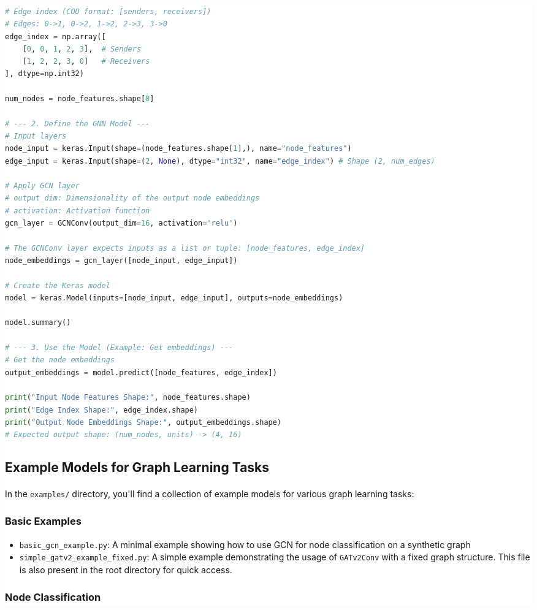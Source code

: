 ```python
# Edge index (COO format: [senders, receivers])
# Edges: 0->1, 0->2, 1->2, 2->3, 3->0
edge_index = np.array([
    [0, 0, 1, 2, 3],  # Senders
    [1, 2, 2, 3, 0]   # Receivers
], dtype=np.int32)

num_nodes = node_features.shape[0]

# --- 2. Define the GNN Model ---
# Input layers
node_input = keras.Input(shape=(node_features.shape[1],), name="node_features")
edge_input = keras.Input(shape=(2, None), dtype="int32", name="edge_index") # Shape (2, num_edges)

# Apply GCN layer
# output_dim: Dimensionality of the output node embeddings
# activation: Activation function
gcn_layer = GCNConv(output_dim=16, activation='relu')

# The GCNConv layer expects inputs as a list or tuple: [node_features, edge_index]
node_embeddings = gcn_layer([node_input, edge_input])

# Create the Keras model
model = keras.Model(inputs=[node_input, edge_input], outputs=node_embeddings)

model.summary()

# --- 3. Use the Model (Example: Get embeddings) ---
# Get the node embeddings
output_embeddings = model.predict([node_features, edge_index])

print("Input Node Features Shape:", node_features.shape)
print("Edge Index Shape:", edge_index.shape)
print("Output Node Embeddings Shape:", output_embeddings.shape)
# Expected output shape: (num_nodes, units) -> (4, 16)
```

## Example Models for Graph Learning Tasks

In the `examples/` directory, you'll find a collection of example models for various graph learning tasks:

### Basic Examples

- `basic_gcn_example.py`: A minimal example showing how to use GCN for node classification on a synthetic graph
- `simple_gatv2_example_fixed.py`: A simple example demonstrating the usage of `GATv2Conv` with a fixed graph structure. This file is also present in the root directory for quick access.

### Node Classification
